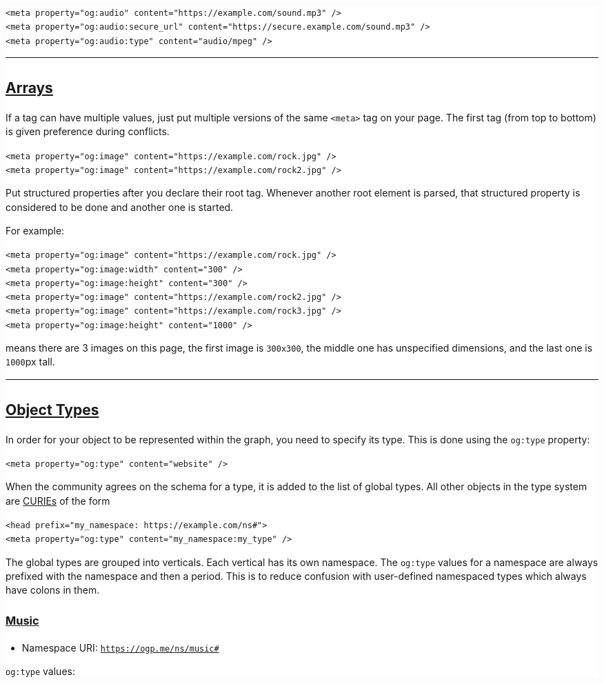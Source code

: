     <meta property="og:audio" content="https://example.com/sound.mp3" />
    <meta property="og:audio:secure_url" content="https://secure.example.com/sound.mp3" />
    <meta property="og:audio:type" content="audio/mpeg" />
    

* * *

[Arrays](#array)
----------------

If a tag can have multiple values, just put multiple versions of the same `<meta>` tag on your page. The first tag (from top to bottom) is given preference during conflicts.

    <meta property="og:image" content="https://example.com/rock.jpg" />
    <meta property="og:image" content="https://example.com/rock2.jpg" />
    

Put structured properties after you declare their root tag. Whenever another root element is parsed, that structured property is considered to be done and another one is started.

For example:

    <meta property="og:image" content="https://example.com/rock.jpg" />
    <meta property="og:image:width" content="300" />
    <meta property="og:image:height" content="300" />
    <meta property="og:image" content="https://example.com/rock2.jpg" />
    <meta property="og:image" content="https://example.com/rock3.jpg" />
    <meta property="og:image:height" content="1000" />
    

means there are 3 images on this page, the first image is `300x300`, the middle one has unspecified dimensions, and the last one is `1000`px tall.

* * *

[Object Types](#types)
----------------------

In order for your object to be represented within the graph, you need to specify its type. This is done using the `og:type` property:

    <meta property="og:type" content="website" />
    

When the community agrees on the schema for a type, it is added to the list of global types. All other objects in the type system are [CURIEs](https://en.wikipedia.org/wiki/CURIE) of the form

    <head prefix="my_namespace: https://example.com/ns#">
    <meta property="og:type" content="my_namespace:my_type" />
    

The global types are grouped into verticals. Each vertical has its own namespace. The `og:type` values for a namespace are always prefixed with the namespace and then a period. This is to reduce confusion with user-defined namespaced types which always have colons in them.

### [Music](#type_music)

*   Namespace URI: [`https://ogp.me/ns/music#`](https://ogp.me/ns/music)

`og:type` values:
